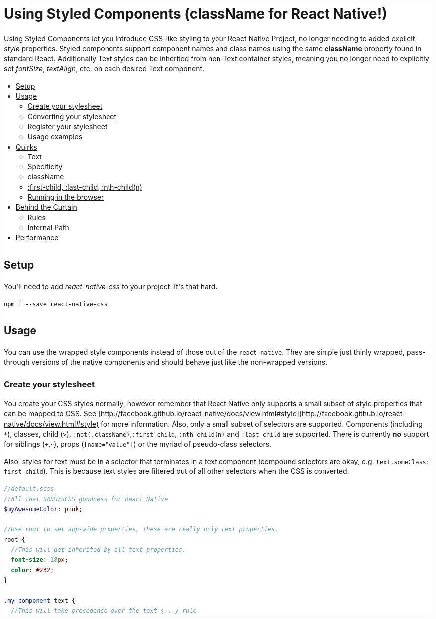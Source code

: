 # Using Styled Components (className for React Native!)
Using Styled Components let you introduce CSS-like styling to your React Native Project, no longer needing to added explicit *style* properties.  Styled components support component names and class names using the same **className** property found in standard React.  Additionally Text styles can be inherited from non-Text container styles, meaning you no longer need to explicitly set *fontSize*, *textAlign*, etc. on each desired Text component.

- [Setup](#setup) 
- [Usage](#usage)
	- [Create your stylesheet](#create-your-stylesheet)
	- [Converting your stylesheet](#converting-your-stylesheet)
	- [Register your stylesheet](#register-your-stylesheet)
	- [Usage examples](#usage-examples)
- [Quirks](#quirks)
	- [Text](#text)
	- [Specificity](#specificity)
	- [className](#classname)
	- [:first-child, :last-child, :nth-child(n)](#classname)
	- [Running in the browser](#running-in-the-browser)
- [Behind the Curtain](#behind-the-curtain)
	- [Rules](#rules)
	- [Internal Path](#internal-path)
- [Performance](#performance)

## Setup
You'll need to add *react-native-css* to your project.  It's that hard.

```shell
npm i --save react-native-css
```

## Usage
You can use the wrapped style components instead of those out of the `react-native`.  They are simple just thinly wrapped, pass-through versions of the native components and should behave just like the non-wrapped versions.

### Create your stylesheet
You create your CSS styles normally, however remember that React Native only supports a small subset of style properties that can be mapped to CSS. See  [http://facebook.github.io/react-native/docs/view.html#style](http://facebook.github.io/react-native/docs/view.html#style) for more information.
Also, only a small subset of selectors are supported.  Components (including `*`), classes, child (`>`), `:not(.className)`,`:first-child`, `:nth-child(n)` and `:last-child` are supported.
There is currently **no** support for siblings (`+`,`~`), props (`[name="value"]`) or the myriad of pseudo-class selectors.

Also, styles for text must be in a selector that terminates in a text component (compound selectors are okay, e.g. `text.someClass:first-child`). This is because text styles are filtered out of all other selectors when the CSS is converted.

```sass
//default.scss
//All that SASS/SCSS goodness for React Native
$myAwesomeColor: pink;

//Use root to set app-wide properties, these are really only text properties.
root {
  //This will get inherited by all text properties.
  font-size: 18px;
  color: #232;
}

.my-component text {
  //This will take precedence over the text {...} rule
```